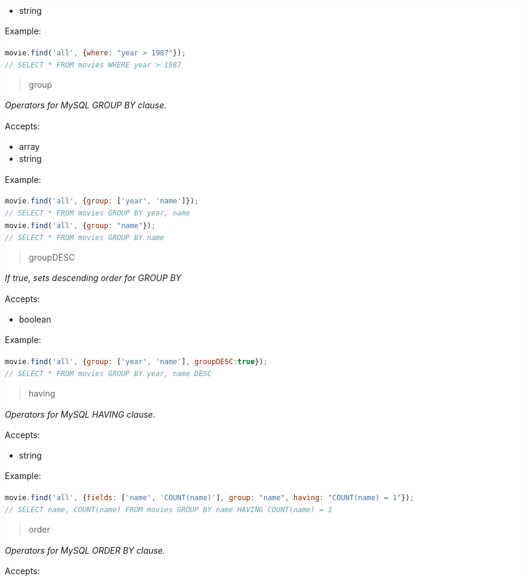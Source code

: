- string

Example:

```javascript
movie.find('all', {where: "year > 1987"});
// SELECT * FROM movies WHERE year > 1987
```	

> group

*Operators for MySQL GROUP BY clause.*

Accepts:

- array
- string

Example:

```javascript
movie.find('all', {group: ['year', 'name']});
// SELECT * FROM movies GROUP BY year, name
movie.find('all', {group: "name"});
// SELECT * FROM movies GROUP BY name
```	

> groupDESC

*If true, sets descending order for GROUP BY*

Accepts:

- boolean

Example:

```javascript
movie.find('all', {group: ['year', 'name'], groupDESC:true});
// SELECT * FROM movies GROUP BY year, name DESC
```	

> having

*Operators for MySQL HAVING clause.*

Accepts:

- string

Example:

```javascript
movie.find('all', {fields: ['name', 'COUNT(name)'], group: "name", having: "COUNT(name) = 1"});
// SELECT name, COUNT(name) FROM movies GROUP BY name HAVING COUNT(name) = 1
```

> order

*Operators for MySQL ORDER BY clause.*

Accepts:
